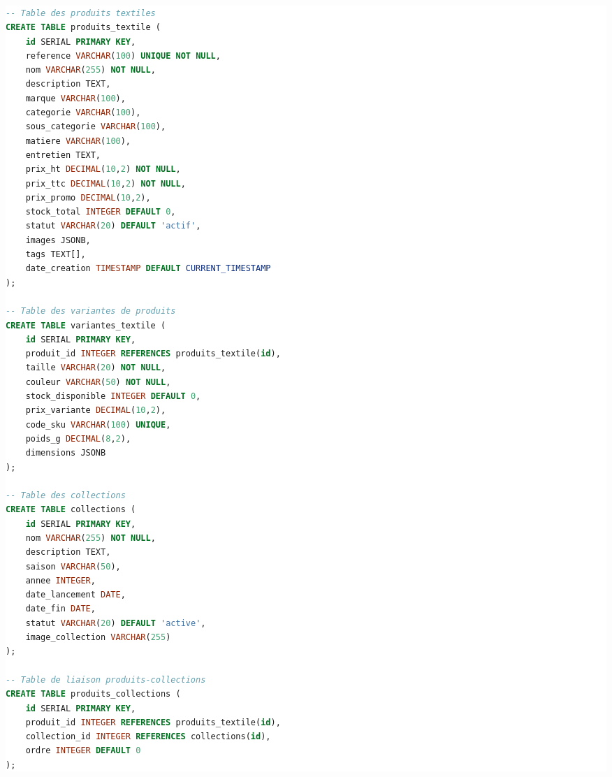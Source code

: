 ```sql
-- Table des produits textiles
CREATE TABLE produits_textile (
    id SERIAL PRIMARY KEY,
    reference VARCHAR(100) UNIQUE NOT NULL,
    nom VARCHAR(255) NOT NULL,
    description TEXT,
    marque VARCHAR(100),
    categorie VARCHAR(100),
    sous_categorie VARCHAR(100),
    matiere VARCHAR(100),
    entretien TEXT,
    prix_ht DECIMAL(10,2) NOT NULL,
    prix_ttc DECIMAL(10,2) NOT NULL,
    prix_promo DECIMAL(10,2),
    stock_total INTEGER DEFAULT 0,
    statut VARCHAR(20) DEFAULT 'actif',
    images JSONB,
    tags TEXT[],
    date_creation TIMESTAMP DEFAULT CURRENT_TIMESTAMP
);

-- Table des variantes de produits
CREATE TABLE variantes_textile (
    id SERIAL PRIMARY KEY,
    produit_id INTEGER REFERENCES produits_textile(id),
    taille VARCHAR(20) NOT NULL,
    couleur VARCHAR(50) NOT NULL,
    stock_disponible INTEGER DEFAULT 0,
    prix_variante DECIMAL(10,2),
    code_sku VARCHAR(100) UNIQUE,
    poids_g DECIMAL(8,2),
    dimensions JSONB
);

-- Table des collections
CREATE TABLE collections (
    id SERIAL PRIMARY KEY,
    nom VARCHAR(255) NOT NULL,
    description TEXT,
    saison VARCHAR(50),
    annee INTEGER,
    date_lancement DATE,
    date_fin DATE,
    statut VARCHAR(20) DEFAULT 'active',
    image_collection VARCHAR(255)
);

-- Table de liaison produits-collections
CREATE TABLE produits_collections (
    id SERIAL PRIMARY KEY,
    produit_id INTEGER REFERENCES produits_textile(id),
    collection_id INTEGER REFERENCES collections(id),
    ordre INTEGER DEFAULT 0
);
```

